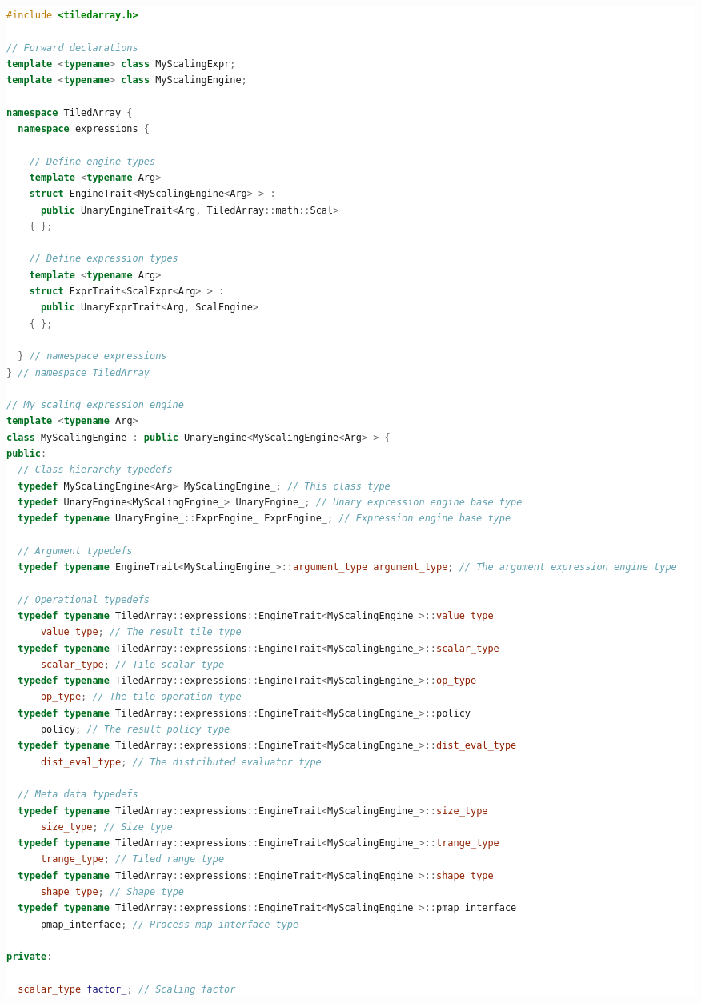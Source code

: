```.cpp
#include <tiledarray.h>

// Forward declarations
template <typename> class MyScalingExpr;
template <typename> class MyScalingEngine;

namespace TiledArray {
  namespace expressions {

    // Define engine types
    template <typename Arg>
    struct EngineTrait<MyScalingEngine<Arg> > :
      public UnaryEngineTrait<Arg, TiledArray::math::Scal>
    { };

    // Define expression types
    template <typename Arg>
    struct ExprTrait<ScalExpr<Arg> > : 
      public UnaryExprTrait<Arg, ScalEngine> 
    { };

  } // namespace expressions
} // namespace TiledArray

// My scaling expression engine
template <typename Arg>
class MyScalingEngine : public UnaryEngine<MyScalingEngine<Arg> > {
public:
  // Class hierarchy typedefs
  typedef MyScalingEngine<Arg> MyScalingEngine_; // This class type
  typedef UnaryEngine<MyScalingEngine_> UnaryEngine_; // Unary expression engine base type
  typedef typename UnaryEngine_::ExprEngine_ ExprEngine_; // Expression engine base type

  // Argument typedefs
  typedef typename EngineTrait<MyScalingEngine_>::argument_type argument_type; // The argument expression engine type

  // Operational typedefs
  typedef typename TiledArray::expressions::EngineTrait<MyScalingEngine_>::value_type
      value_type; // The result tile type
  typedef typename TiledArray::expressions::EngineTrait<MyScalingEngine_>::scalar_type
      scalar_type; // Tile scalar type
  typedef typename TiledArray::expressions::EngineTrait<MyScalingEngine_>::op_type
      op_type; // The tile operation type
  typedef typename TiledArray::expressions::EngineTrait<MyScalingEngine_>::policy
      policy; // The result policy type
  typedef typename TiledArray::expressions::EngineTrait<MyScalingEngine_>::dist_eval_type
      dist_eval_type; // The distributed evaluator type

  // Meta data typedefs
  typedef typename TiledArray::expressions::EngineTrait<MyScalingEngine_>::size_type
      size_type; // Size type
  typedef typename TiledArray::expressions::EngineTrait<MyScalingEngine_>::trange_type
      trange_type; // Tiled range type
  typedef typename TiledArray::expressions::EngineTrait<MyScalingEngine_>::shape_type
      shape_type; // Shape type
  typedef typename TiledArray::expressions::EngineTrait<MyScalingEngine_>::pmap_interface
      pmap_interface; // Process map interface type

private:

  scalar_type factor_; // Scaling factor

```